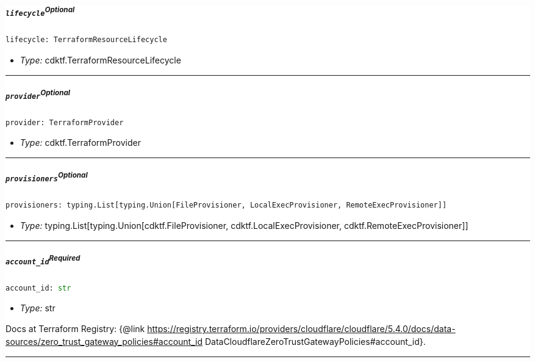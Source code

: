 ##### `lifecycle`<sup>Optional</sup> <a name="lifecycle" id="@cdktf/provider-cloudflare.dataCloudflareZeroTrustGatewayPolicies.DataCloudflareZeroTrustGatewayPoliciesConfig.property.lifecycle"></a>

```python
lifecycle: TerraformResourceLifecycle
```

- *Type:* cdktf.TerraformResourceLifecycle

---

##### `provider`<sup>Optional</sup> <a name="provider" id="@cdktf/provider-cloudflare.dataCloudflareZeroTrustGatewayPolicies.DataCloudflareZeroTrustGatewayPoliciesConfig.property.provider"></a>

```python
provider: TerraformProvider
```

- *Type:* cdktf.TerraformProvider

---

##### `provisioners`<sup>Optional</sup> <a name="provisioners" id="@cdktf/provider-cloudflare.dataCloudflareZeroTrustGatewayPolicies.DataCloudflareZeroTrustGatewayPoliciesConfig.property.provisioners"></a>

```python
provisioners: typing.List[typing.Union[FileProvisioner, LocalExecProvisioner, RemoteExecProvisioner]]
```

- *Type:* typing.List[typing.Union[cdktf.FileProvisioner, cdktf.LocalExecProvisioner, cdktf.RemoteExecProvisioner]]

---

##### `account_id`<sup>Required</sup> <a name="account_id" id="@cdktf/provider-cloudflare.dataCloudflareZeroTrustGatewayPolicies.DataCloudflareZeroTrustGatewayPoliciesConfig.property.accountId"></a>

```python
account_id: str
```

- *Type:* str

Docs at Terraform Registry: {@link https://registry.terraform.io/providers/cloudflare/cloudflare/5.4.0/docs/data-sources/zero_trust_gateway_policies#account_id DataCloudflareZeroTrustGatewayPolicies#account_id}.

---
